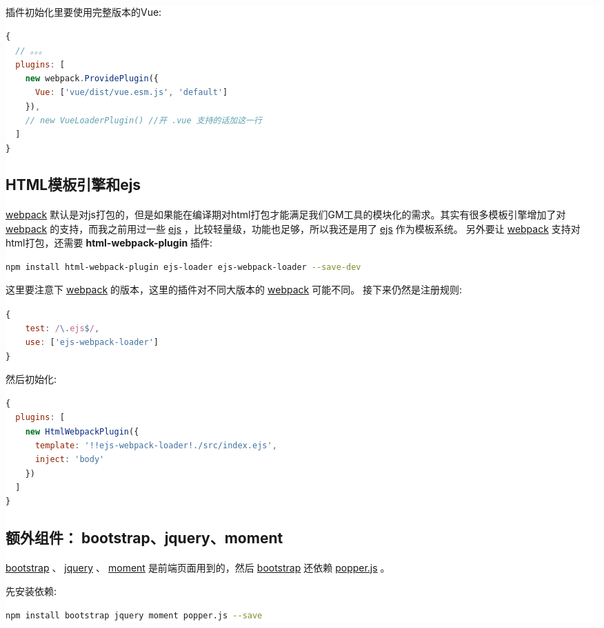 插件初始化里要使用完整版本的Vue:

```js
{
  // 。。。
  plugins: [
    new webpack.ProvidePlugin({
      Vue: ['vue/dist/vue.esm.js', 'default']
    }),
    // new VueLoaderPlugin() //开 .vue 支持的话加这一行
  ]
}
```

HTML模板引擎和ejs
------------------------------------------------

[webpack][1] 默认是对js打包的，但是如果能在编译期对html打包才能满足我们GM工具的模块化的需求。其实有很多模板引擎增加了对 [webpack][1] 的支持，而我之前用过一些 [ejs][8] ，比较轻量级，功能也足够，所以我还是用了 [ejs][8] 作为模板系统。 另外要让 [webpack][1] 支持对html打包，还需要 **html-webpack-plugin** 插件:

```bash
npm install html-webpack-plugin ejs-loader ejs-webpack-loader --save-dev
```

这里要注意下 [webpack][1] 的版本，这里的插件对不同大版本的 [webpack][1] 可能不同。
接下来仍然是注册规则:

```js
{
    test: /\.ejs$/,
    use: ['ejs-webpack-loader']
}
```

然后初始化:

```js
{
  plugins: [
    new HtmlWebpackPlugin({
      template: '!!ejs-webpack-loader!./src/index.ejs',
      inject: 'body'
    })
  ]
}
```

额外组件： bootstrap、jquery、moment
------------------------------------------------

[bootstrap][9] 、 [jquery][10] 、 [moment][11] 是前端页面用到的，然后 [bootstrap][9] 还依赖 [popper.js][12] 。

先安装依赖:

```bash
npm install bootstrap jquery moment popper.js --save
```


[1]: https://webpack.js.org/
[2]: https://www.npmjs.com/
[3]: https://cnpmjs.org/
[4]: https://babeljs.io/
[5]: http://lesscss.org/
[6]: https://sass-lang.com/
[7]: https://vuejs.org/
[8]: http://www.embeddedjs.com/
[9]: http://getbootstrap.com/
[10]: http://jquery.com/
[11]: http://momentjs.com/
[12]: https://popper.js.org/
[13]: https://microsoft.github.io/monaco-editor/
[14]: https://www.typescriptlang.org/